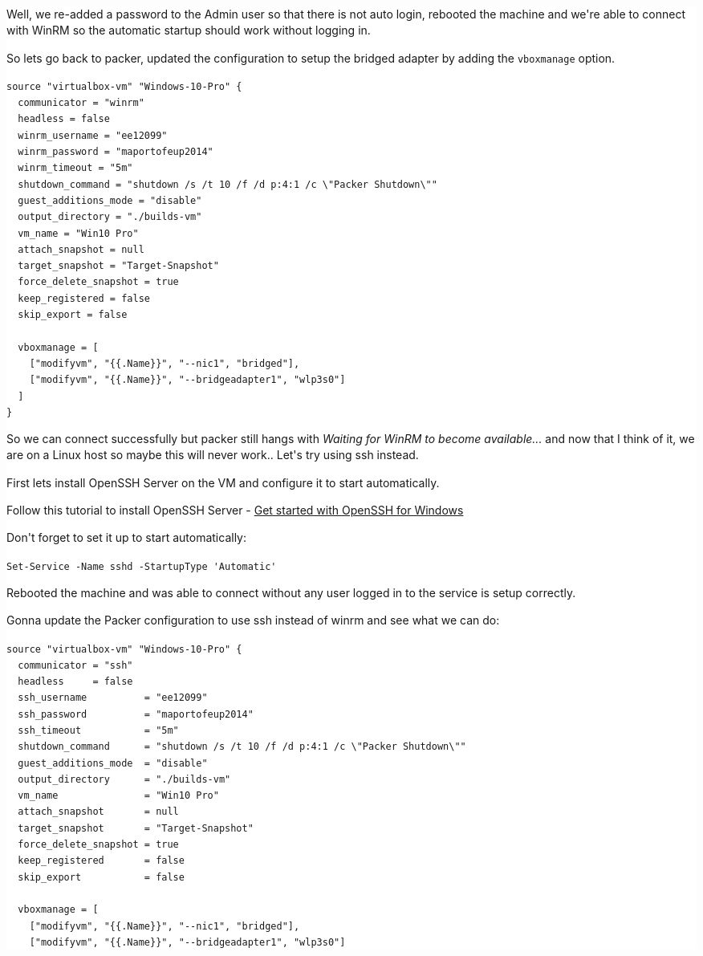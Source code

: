 Well, we re-added a password to the Admin user so that there is not auto login, rebooted the machine and we're able to connect with WinRM so the automatic startup should work without logging in.

So lets go back to packer, updated the configuration to setup the bridged adapter by adding the `vboxmanage` option.

````
source "virtualbox-vm" "Windows-10-Pro" {
  communicator = "winrm"
  headless = false
  winrm_username = "ee12099"
  winrm_password = "maportofeup2014"
  winrm_timeout = "5m"
  shutdown_command = "shutdown /s /t 10 /f /d p:4:1 /c \"Packer Shutdown\""
  guest_additions_mode = "disable"
  output_directory = "./builds-vm"
  vm_name = "Win10 Pro"
  attach_snapshot = null
  target_snapshot = "Target-Snapshot"
  force_delete_snapshot = true
  keep_registered = false
  skip_export = false

  vboxmanage = [
    ["modifyvm", "{{.Name}}", "--nic1", "bridged"],
    ["modifyvm", "{{.Name}}", "--bridgeadapter1", "wlp3s0"]
  ]
}
````

So we can connect successfully but packer still hangs with *Waiting for WinRM to become available...* and now that I think of it, we are on a Linux host so maybe this will never work.. Let's try using ssh instead. 

First lets install OpenSSH Server on the VM and configure it to start automatically.

Follow this tutorial to install OpenSSH Server - [Get started with OpenSSH for Windows](https://learn.microsoft.com/en-us/windows-server/administration/openssh/openssh_install_firstuse?tabs=powershell)

Don't forget to set it up to start automatically:

    Set-Service -Name sshd -StartupType 'Automatic'

Rebooted the machine and was able to connect without any user logged in to the service is setup correctly.

Gonna update the Packer configuration to use ssh instead of winrm and see what we can do:

````
source "virtualbox-vm" "Windows-10-Pro" {
  communicator = "ssh"
  headless     = false
  ssh_username          = "ee12099"
  ssh_password          = "maportofeup2014"
  ssh_timeout           = "5m"
  shutdown_command      = "shutdown /s /t 10 /f /d p:4:1 /c \"Packer Shutdown\""
  guest_additions_mode  = "disable"
  output_directory      = "./builds-vm"
  vm_name               = "Win10 Pro"
  attach_snapshot       = null
  target_snapshot       = "Target-Snapshot"
  force_delete_snapshot = true
  keep_registered       = false
  skip_export           = false

  vboxmanage = [
    ["modifyvm", "{{.Name}}", "--nic1", "bridged"],
    ["modifyvm", "{{.Name}}", "--bridgeadapter1", "wlp3s0"]
````